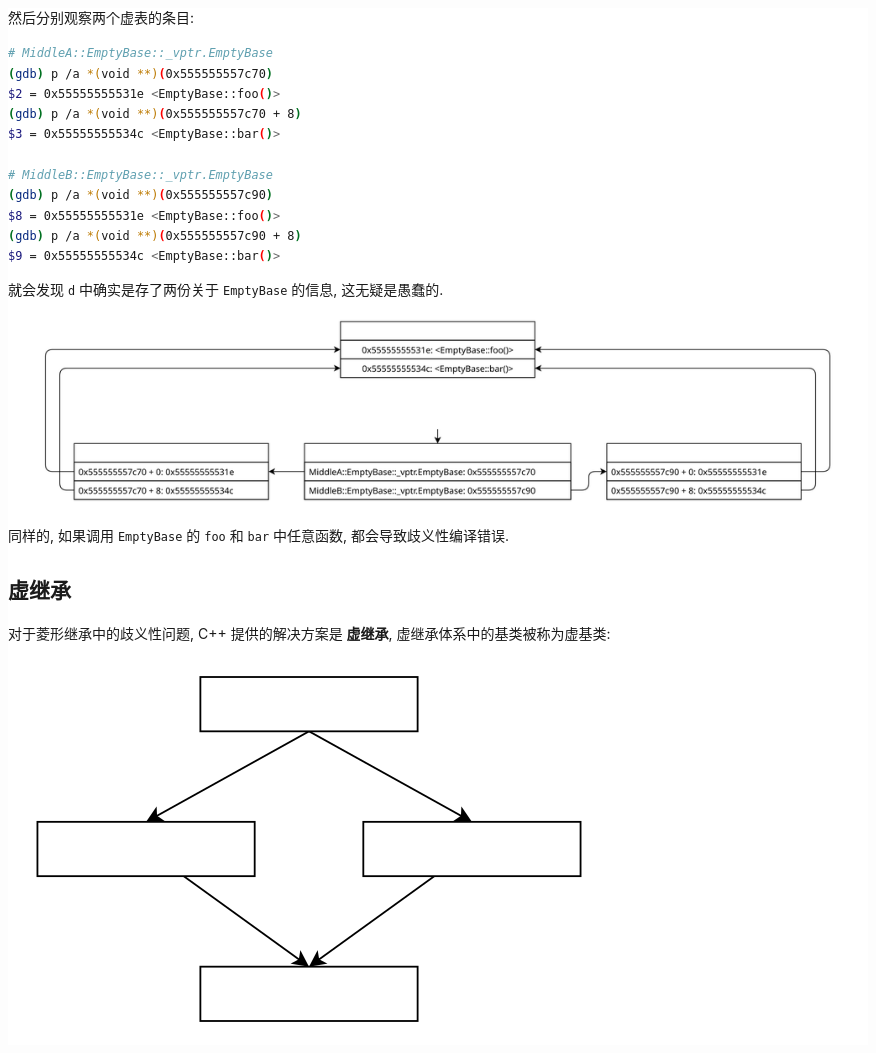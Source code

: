 然后分别观察两个虚表的条目:

```bash
# MiddleA::EmptyBase::_vptr.EmptyBase
(gdb) p /a *(void **)(0x555555557c70)
$2 = 0x55555555531e <EmptyBase::foo()>
(gdb) p /a *(void **)(0x555555557c70 + 8)
$3 = 0x55555555534c <EmptyBase::bar()>

# MiddleB::EmptyBase::_vptr.EmptyBase
(gdb) p /a *(void **)(0x555555557c90)
$8 = 0x55555555531e <EmptyBase::foo()>
(gdb) p /a *(void **)(0x555555557c90 + 8)
$9 = 0x55555555534c <EmptyBase::bar()>
```

就会发现 `d` 中确实是存了两份关于 `EmptyBase` 的信息, 这无疑是愚蠢的.

![](C-对象、虚函数与继承/4.svg)

同样的, 如果调用 `EmptyBase` 的 `foo` 和 `bar` 中任意函数, 都会导致歧义性编译错误.

## 虚继承

对于菱形继承中的歧义性问题, C++ 提供的解决方案是 **虚继承**, 虚继承体系中的基类被称为虚基类:

![](C-对象、虚函数与继承/5.svg)
